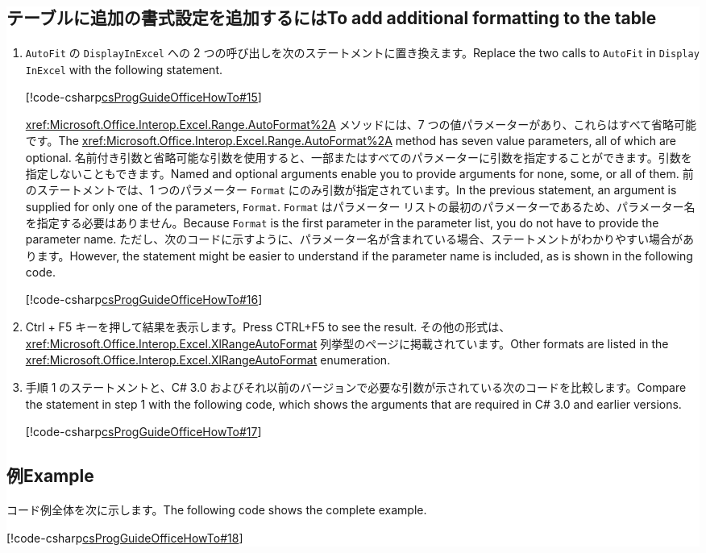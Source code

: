 ## <a name="to-add-additional-formatting-to-the-table"></a><span data-ttu-id="3384d-192">テーブルに追加の書式設定を追加するには</span><span class="sxs-lookup"><span data-stu-id="3384d-192">To add additional formatting to the table</span></span>

1. <span data-ttu-id="3384d-193">`AutoFit` の `DisplayInExcel` への 2 つの呼び出しを次のステートメントに置き換えます。</span><span class="sxs-lookup"><span data-stu-id="3384d-193">Replace the two calls to `AutoFit` in `DisplayInExcel` with the following statement.</span></span>

     [!code-csharp[csProgGuideOfficeHowTo#15](~/samples/snippets/csharp/VS_Snippets_VBCSharp/csprogguideofficehowto/cs/program.cs#15)]

     <span data-ttu-id="3384d-194"><xref:Microsoft.Office.Interop.Excel.Range.AutoFormat%2A> メソッドには、7 つの値パラメーターがあり、これらはすべて省略可能です。</span><span class="sxs-lookup"><span data-stu-id="3384d-194">The <xref:Microsoft.Office.Interop.Excel.Range.AutoFormat%2A> method has seven value parameters, all of which are optional.</span></span> <span data-ttu-id="3384d-195">名前付き引数と省略可能な引数を使用すると、一部またはすべてのパラメーターに引数を指定することができます。引数を指定しないこともできます。</span><span class="sxs-lookup"><span data-stu-id="3384d-195">Named and optional arguments enable you to provide arguments for none, some, or all of them.</span></span> <span data-ttu-id="3384d-196">前のステートメントでは、1 つのパラメーター `Format` にのみ引数が指定されています。</span><span class="sxs-lookup"><span data-stu-id="3384d-196">In the previous statement, an argument is supplied for only one of the parameters, `Format`.</span></span> <span data-ttu-id="3384d-197">`Format` はパラメーター リストの最初のパラメーターであるため、パラメーター名を指定する必要はありません。</span><span class="sxs-lookup"><span data-stu-id="3384d-197">Because `Format` is the first parameter in the parameter list, you do not have to provide the parameter name.</span></span> <span data-ttu-id="3384d-198">ただし、次のコードに示すように、パラメーター名が含まれている場合、ステートメントがわかりやすい場合があります。</span><span class="sxs-lookup"><span data-stu-id="3384d-198">However, the statement might be easier to understand if the parameter name is included, as is shown in the following code.</span></span>

     [!code-csharp[csProgGuideOfficeHowTo#16](~/samples/snippets/csharp/VS_Snippets_VBCSharp/csprogguideofficehowto/cs/program.cs#16)]

2. <span data-ttu-id="3384d-199">Ctrl + F5 キーを押して結果を表示します。</span><span class="sxs-lookup"><span data-stu-id="3384d-199">Press CTRL+F5 to see the result.</span></span> <span data-ttu-id="3384d-200">その他の形式は、<xref:Microsoft.Office.Interop.Excel.XlRangeAutoFormat> 列挙型のページに掲載されています。</span><span class="sxs-lookup"><span data-stu-id="3384d-200">Other formats are listed in the <xref:Microsoft.Office.Interop.Excel.XlRangeAutoFormat> enumeration.</span></span>

3. <span data-ttu-id="3384d-201">手順 1 のステートメントと、C# 3.0 およびそれ以前のバージョンで必要な引数が示されている次のコードを比較します。</span><span class="sxs-lookup"><span data-stu-id="3384d-201">Compare the statement in step 1 with the following code, which shows the arguments that are required in C# 3.0 and earlier versions.</span></span>

     [!code-csharp[csProgGuideOfficeHowTo#17](~/samples/snippets/csharp/VS_Snippets_VBCSharp/csprogguideofficehowto/cs/program.cs#17)]

## <a name="example"></a><span data-ttu-id="3384d-202">例</span><span class="sxs-lookup"><span data-stu-id="3384d-202">Example</span></span>

<span data-ttu-id="3384d-203">コード例全体を次に示します。</span><span class="sxs-lookup"><span data-stu-id="3384d-203">The following code shows the complete example.</span></span>

[!code-csharp[csProgGuideOfficeHowTo#18](~/samples/snippets/csharp/VS_Snippets_VBCSharp/csprogguideofficehowto/cs/walkthrough.cs#18)]
